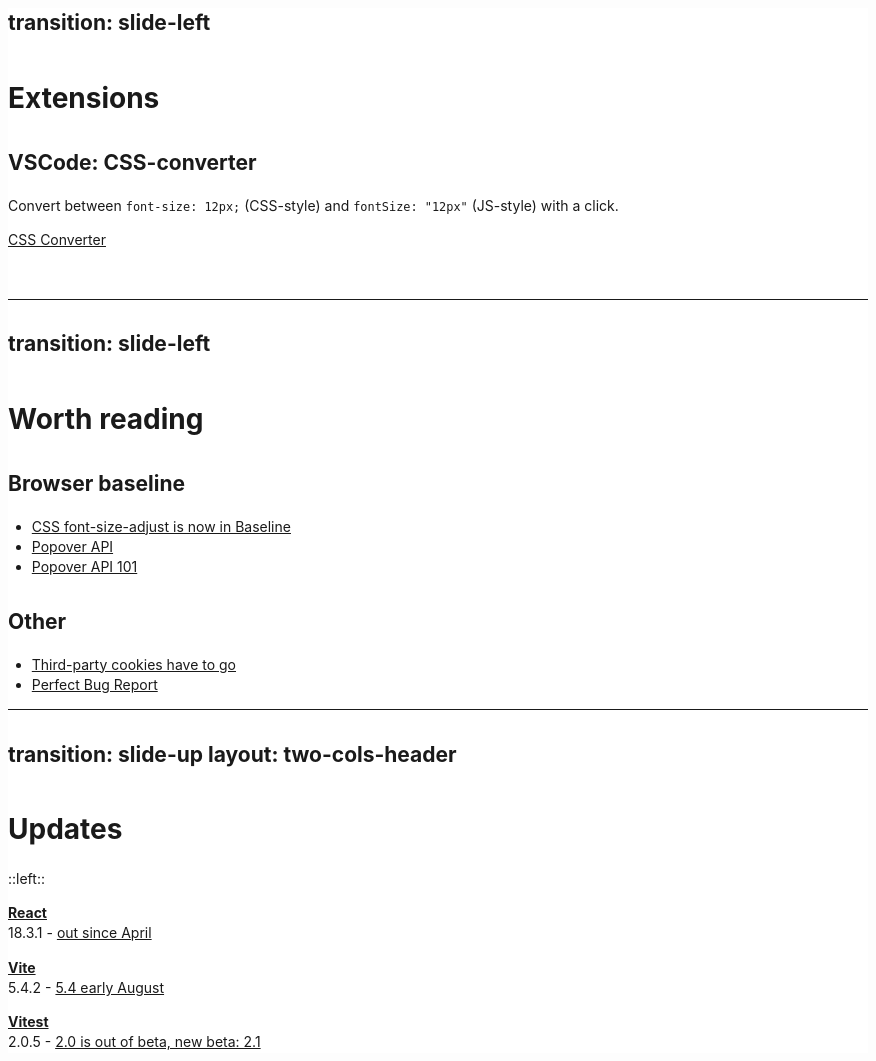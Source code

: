 transition: slide-left
---

# <twemoji-cherry-blossom/> Extensions

## VSCode: CSS-converter

Convert between `font-size: 12px;` (CSS-style) and `fontSize: "12px"` (JS-style) with a click.

<IconsWebsite/> [CSS Converter](https://marketplace.visualstudio.com/items?itemName=Lakkannawalikar.css-converter#css-converter)

<img src="/images/2024-08-28/demo-kebab-camel.gif" class="rounded shadow" style="max-width:75%;" alt="" />

---
transition: slide-left
---

# <twemoji-cherry-blossom/> Worth reading

## Browser baseline

* <IconsWebsite/> [CSS font-size-adjust is now in Baseline](https://web.dev/blog/font-size-adjust)
* <IconsWebsite/> [Popover API](https://developer.mozilla.org/en-US/docs/Web/API/Popover_API#browser_compatibility)
* <IconsWebsite/> [Popover API 101](https://www.amitmerchant.com/popover-api-101/)

## Other

* <IconsWebsite/> [Third-party cookies have to go](https://www.w3.org/blog/2024/third-party-cookies-have-got-to-go/)
* <IconsWebsite/> [Perfect Bug Report](https://www.perfectbugreport.io)

---
transition: slide-up
layout: two-cols-header
---

# <twemoji-package/> Updates

::left::

**[React](https://react.dev)**  
18.3.1 - [out since April](https://github.com/facebook/react/releases)

**[Vite](https://vitejs.dev/)**  
5.4.2 - [5.4 early August](https://github.com/vitejs/vite/blob/v5.4.2/packages/vite/CHANGELOG.md)

**[Vitest](https://vitest.dev/)**  
2.0.5 - [2.0 is out of beta, new beta: 2.1](https://github.com/vitest-dev/vitest/releases)
